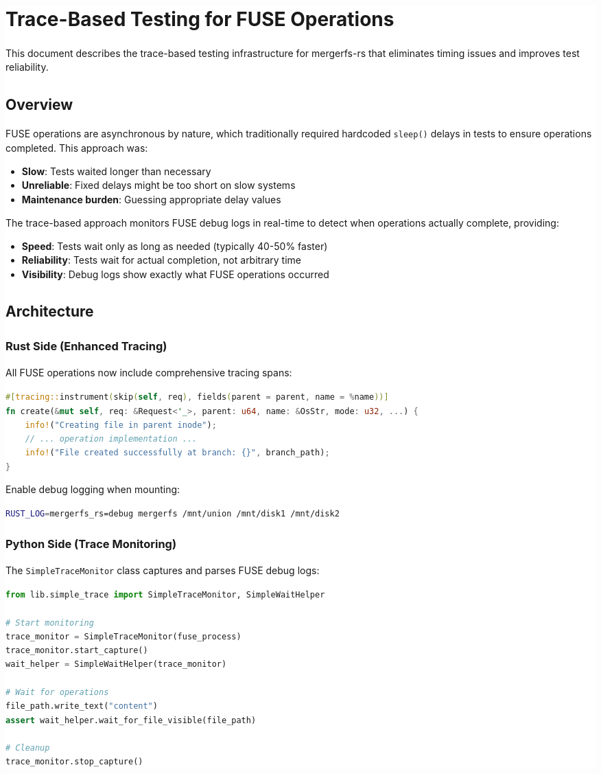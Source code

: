 # Trace-Based Testing for FUSE Operations

This document describes the trace-based testing infrastructure for mergerfs-rs that eliminates timing issues and improves test reliability.

## Overview

FUSE operations are asynchronous by nature, which traditionally required hardcoded `sleep()` delays in tests to ensure operations completed. This approach was:
- **Slow**: Tests waited longer than necessary
- **Unreliable**: Fixed delays might be too short on slow systems
- **Maintenance burden**: Guessing appropriate delay values

The trace-based approach monitors FUSE debug logs in real-time to detect when operations actually complete, providing:
- **Speed**: Tests wait only as long as needed (typically 40-50% faster)
- **Reliability**: Tests wait for actual completion, not arbitrary time
- **Visibility**: Debug logs show exactly what FUSE operations occurred

## Architecture

### Rust Side (Enhanced Tracing)

All FUSE operations now include comprehensive tracing spans:

```rust
#[tracing::instrument(skip(self, req), fields(parent = parent, name = %name))]
fn create(&mut self, req: &Request<'_>, parent: u64, name: &OsStr, mode: u32, ...) {
    info!("Creating file in parent inode");
    // ... operation implementation ...
    info!("File created successfully at branch: {}", branch_path);
}
```

Enable debug logging when mounting:
```bash
RUST_LOG=mergerfs_rs=debug mergerfs /mnt/union /mnt/disk1 /mnt/disk2
```

### Python Side (Trace Monitoring)

The `SimpleTraceMonitor` class captures and parses FUSE debug logs:

```python
from lib.simple_trace import SimpleTraceMonitor, SimpleWaitHelper

# Start monitoring
trace_monitor = SimpleTraceMonitor(fuse_process)
trace_monitor.start_capture()
wait_helper = SimpleWaitHelper(trace_monitor)

# Wait for operations
file_path.write_text("content")
assert wait_helper.wait_for_file_visible(file_path)

# Cleanup
trace_monitor.stop_capture()
```
